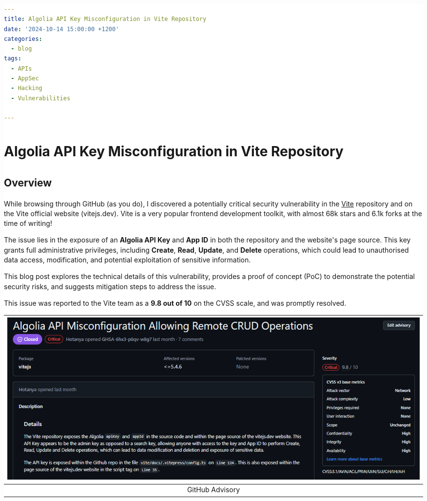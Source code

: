 ```yaml
---
title: Algolia API Key Misconfiguration in Vite Repository
date: '2024-10-14 15:00:00 +1200'
categories:
  - blog
tags:
  - APIs
  - AppSec
  - Hacking
  - Vulnerabilities

---
```


# Algolia API Key Misconfiguration in Vite Repository

## Overview

While browsing through GitHub (as you do), I discovered a potentially critical security vulnerability in the [Vite](https://github.com/vitejs/vite) repository and on the Vite official website (vitejs.dev). Vite is a very popular frontend development toolkit, with almost 68k stars and 6.1k forks at the time of writing! 

The issue lies in the exposure of an **Algolia API Key** and **App ID** in both the repository and the website's page source. This key grants full administrative privileges, including **Create**, **Read**, **Update**, and **Delete** operations, which could lead to unauthorised data access, modification, and potential exploitation of sensitive information.

This blog post explores the technical details of this vulnerability, provides a proof of concept (PoC) to demonstrate the potential security risks, and suggests mitigation steps to address the issue.

This issue was reported to the Vite team as a **9.8 out of 10** on the CVSS scale, and was promptly resolved. 

| ![Github Advisory](/images/ViteIssue.png) |
|:--:|
| GitHub Advisory |
